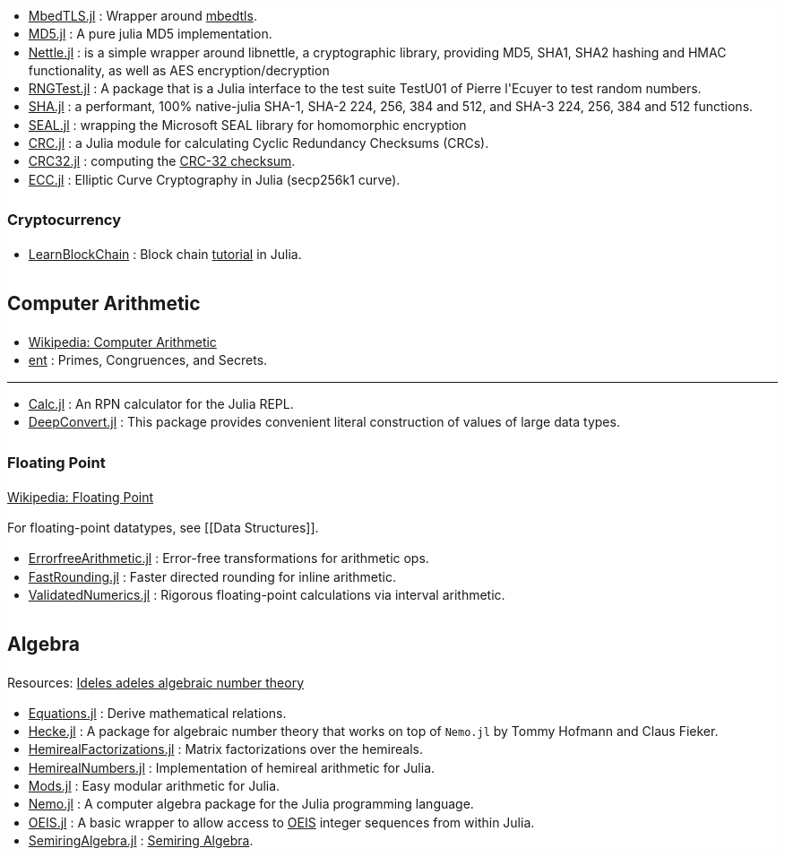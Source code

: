 - [MbedTLS.jl](https://github.com/JuliaLang/MbedTLS.jl) : Wrapper around [mbedtls](https://tls.mbed.org/).
- [MD5.jl](https://github.com/JuliaCrypto/MD5.jl) : A pure julia MD5 implementation.
- [Nettle.jl](https://github.com/JuliaCrypto/Nettle.jl) : is a simple wrapper around libnettle, a cryptographic library, providing MD5, SHA1, SHA2 hashing and HMAC functionality, as well as AES encryption/decryption
- [RNGTest.jl](https://github.com/JuliaRandom/RNGTest.jl) : A package that is a Julia interface to the test suite TestU01 of Pierre l'Ecuyer to test random numbers.
- [SHA.jl](https://github.com/JuliaCrypto/SHA.jl) : a performant, 100% native-julia SHA-1, SHA-2 224, 256, 384 and 512, and SHA-3 224, 256, 384 and 512 functions.
- [SEAL.jl](https://github.com/JuliaCrypto/SEAL.jl) : wrapping the Microsoft SEAL library for homomorphic encryption
- [CRC.jl](https://github.com/andrewcooke/CRC.jl) : a Julia module for calculating Cyclic Redundancy Checksums (CRCs).
- [CRC32.jl](https://github.com/JuliaIO/CRC32.jl) : computing the [CRC-32 checksum](https://en.wikipedia.org/wiki/Cyclic_redundancy_check).
- [ECC.jl](https://gitlab.com/braneproject/ECC.jl) : Elliptic Curve Cryptography in Julia (secp256k1 curve).

### Cryptocurrency

- [LearnBlockChain](https://github.com/Julia-Blockchain/LearnBlockChain) : Block chain [tutorial](https://www.youtube.com/watch?v=eDELq53TpNc) in Julia.

## Computer Arithmetic

- [Wikipedia: Computer Arithmetic](https://en.wikipedia.org/wiki/Category:Computer_arithmetic)
- [ent](https://github.com/williamstein/ent) : Primes, Congruences, and Secrets.

---

- [Calc.jl](https://github.com/tshort/Calc.jl) : An RPN calculator for the Julia REPL.
- [DeepConvert.jl](https://github.com/jlapeyre/DeepConvert.jl) : This package provides convenient literal construction of values of large data types.

### Floating Point

[Wikipedia: Floating Point](https://en.wikipedia.org/wiki/Category:Floating_point)

For floating-point datatypes, see [[Data Structures]].

- [ErrorfreeArithmetic.jl](https://github.com/JeffreySarnoff/ErrorfreeArithmetic.jl) : Error-free transformations for arithmetic ops.
- [FastRounding.jl](https://github.com/JeffreySarnoff/FastRounding.jl) : Faster directed rounding for inline arithmetic.
- [ValidatedNumerics.jl](https://github.com/JuliaIntervals/ValidatedNumerics.jl) : Rigorous floating-point calculations via interval arithmetic.

## Algebra

Resources: [Ideles adeles algebraic number theory](https://github.com/williamstein/adeles)

- [Equations.jl](https://github.com/jhlq/Equations.jl) : Derive mathematical relations.
- [Hecke.jl](https://github.com/thofma/Hecke.jl) : A package for algebraic number theory that works on top of `Nemo.jl` by Tommy Hofmann and Claus Fieker.
- [HemirealFactorizations.jl](https://github.com/timholy/HemirealFactorizations.jl) : Matrix factorizations over the hemireals.
- [HemirealNumbers.jl](https://github.com/timholy/HemirealNumbers.jl) : Implementation of hemireal arithmetic for Julia.
- [Mods.jl](https://github.com/scheinerman/Mods.jl) : Easy modular arithmetic for Julia.
- [Nemo.jl](https://github.com/Nemocas/Nemo.jl) : A computer algebra package for the Julia programming language.
- [OEIS.jl](https://github.com/MurrayT/OEIS.jl) : A basic wrapper to allow access to [OEIS](http://oeis.org/) integer sequences from within Julia.
- [SemiringAlgebra.jl](https://github.com/JuliaComputing/SemiringAlgebra.jl) : [Semiring Algebra](https://dspace.mit.edu/handle/1721.1/115964).